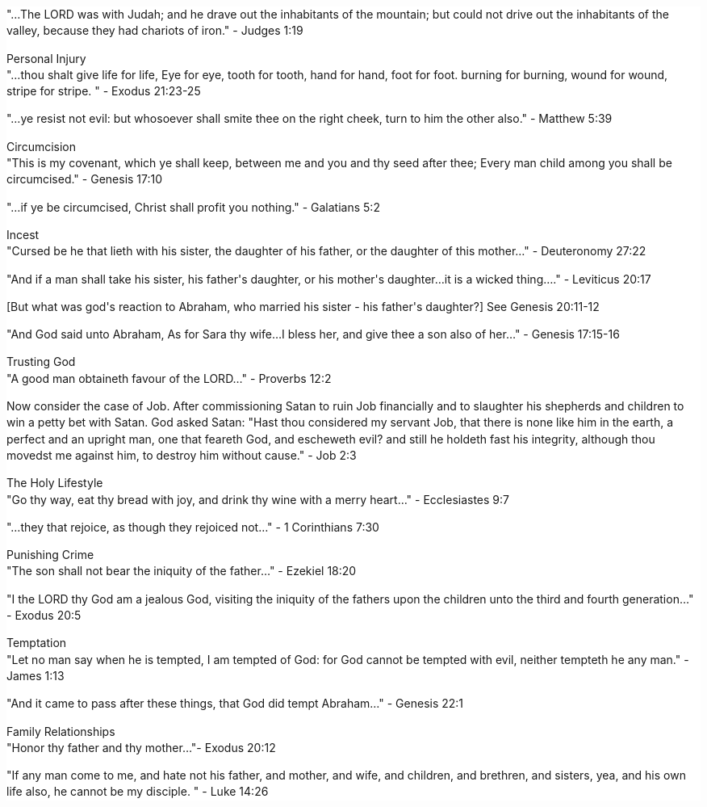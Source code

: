 "…The LORD was with Judah; and he drave out the inhabitants of the mountain; but could not drive out the inhabitants of the valley, because they had chariots of iron." - Judges 1:19

Personal Injury  
"…thou shalt give life for life, Eye for eye, tooth for tooth, hand for hand, foot for foot. burning for burning, wound for wound, stripe for stripe. " - Exodus 21:23-25

"…ye resist not evil: but whosoever shall smite thee on the right cheek, turn to him the other also." - Matthew 5:39

Circumcision  
"This is my covenant, which ye shall keep, between me and you and thy seed after thee; Every man child among you shall be circumcised." - Genesis 17:10

"…if ye be circumcised, Christ shall profit you nothing." - Galatians 5:2

Incest  
"Cursed be he that lieth with his sister, the daughter of his father, or the daughter of this mother…" - Deuteronomy 27:22

"And if a man shall take his sister, his father's daughter, or his mother's daughter…it is a wicked thing…." - Leviticus 20:17

[But what was god's reaction to Abraham, who married his sister - his father's daughter?] See Genesis 20:11-12

"And God said unto Abraham, As for Sara thy wife…I bless her, and give thee a son also of her…" - Genesis 17:15-16

Trusting God  
"A good man obtaineth favour of the LORD…" - Proverbs 12:2

Now consider the case of Job. After commissioning Satan to ruin Job financially and to slaughter his shepherds and children to win a petty bet with Satan. God asked Satan: "Hast thou considered my servant Job, that there is none like him in the earth, a perfect and an upright man, one that feareth God, and escheweth evil? and still he holdeth fast his integrity, although thou movedst me against him, to destroy him without cause." - Job 2:3

The Holy Lifestyle  
"Go thy way, eat thy bread with joy, and drink thy wine with a merry heart…" - Ecclesiastes 9:7

"…they that rejoice, as though they rejoiced not…" - 1 Corinthians 7:30

Punishing Crime  
"The son shall not bear the iniquity of the father…" - Ezekiel 18:20

"I the LORD thy God am a jealous God, visiting the iniquity of the fathers upon the children unto the third and fourth generation…" - Exodus 20:5

Temptation  
"Let no man say when he is tempted, I am tempted of God: for God cannot be tempted with evil, neither tempteth he any man." - James 1:13

"And it came to pass after these things, that God did tempt Abraham…" - Genesis 22:1

Family Relationships  
"Honor thy father and thy mother…"- Exodus 20:12

"If any man come to me, and hate not his father, and mother, and wife, and children, and brethren, and sisters, yea, and his own life also, he cannot be my disciple. " - Luke 14:26
